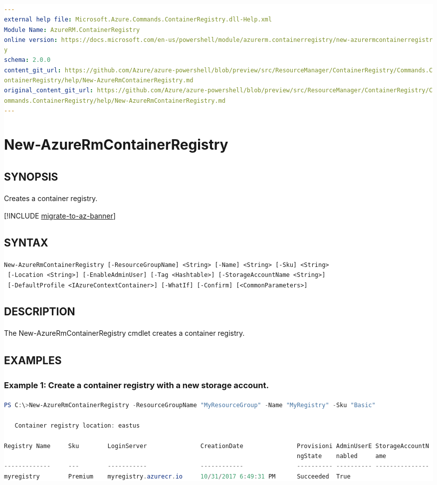 ```yaml
---
external help file: Microsoft.Azure.Commands.ContainerRegistry.dll-Help.xml
Module Name: AzureRM.ContainerRegistry
online version: https://docs.microsoft.com/en-us/powershell/module/azurerm.containerregistry/new-azurermcontainerregistry
schema: 2.0.0
content_git_url: https://github.com/Azure/azure-powershell/blob/preview/src/ResourceManager/ContainerRegistry/Commands.ContainerRegistry/help/New-AzureRmContainerRegistry.md
original_content_git_url: https://github.com/Azure/azure-powershell/blob/preview/src/ResourceManager/ContainerRegistry/Commands.ContainerRegistry/help/New-AzureRmContainerRegistry.md
---
```


# New-AzureRmContainerRegistry

## SYNOPSIS
Creates a container registry.

[!INCLUDE [migrate-to-az-banner](../../includes/migrate-to-az-banner.md)]

## SYNTAX

```
New-AzureRmContainerRegistry [-ResourceGroupName] <String> [-Name] <String> [-Sku] <String>
 [-Location <String>] [-EnableAdminUser] [-Tag <Hashtable>] [-StorageAccountName <String>]
 [-DefaultProfile <IAzureContextContainer>] [-WhatIf] [-Confirm] [<CommonParameters>]
```

## DESCRIPTION
The New-AzureRmContainerRegistry cmdlet creates a container registry.

## EXAMPLES

### Example 1: Create a container registry with a new storage account.
```powershell
PS C:\>New-AzureRmContainerRegistry -ResourceGroupName "MyResourceGroup" -Name "MyRegistry" -Sku "Basic"

   Container registry location: eastus

Registry Name     Sku        LoginServer               CreationDate               Provisioni AdminUserE StorageAccountN
                                                                                  ngState    nabled     ame
-------------     ---        -----------               ------------               ---------- ---------- ---------------
myregistry        Premium    myregistry.azurecr.io     10/31/2017 6:49:31 PM      Succeeded  True
```
